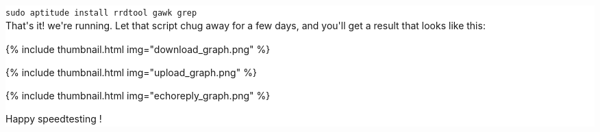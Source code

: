 ```sudo aptitude install rrdtool gawk grep```  
That's it! we're running. Let that script chug away for a few days, and you'll get a result that looks like this:  

{% include thumbnail.html img="download_graph.png" %}  

{% include thumbnail.html img="upload_graph.png" %}  

{% include thumbnail.html img="echoreply_graph.png" %}  


Happy speedtesting !


